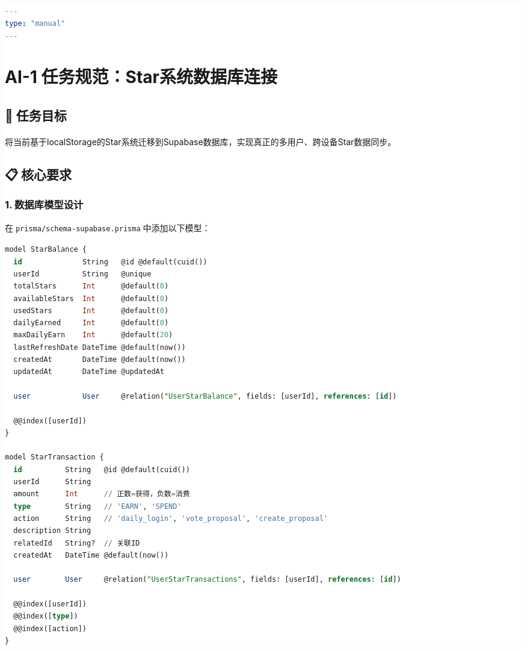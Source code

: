 ```yaml
---
type: "manual"
---
```


# AI-1 任务规范：Star系统数据库连接

## 🎯 任务目标

将当前基于localStorage的Star系统迁移到Supabase数据库，实现真正的多用户、跨设备Star数据同步。

## 📋 核心要求

### 1. 数据库模型设计
在 `prisma/schema-supabase.prisma` 中添加以下模型：

```sql
model StarBalance {
  id              String   @id @default(cuid())
  userId          String   @unique
  totalStars      Int      @default(0)
  availableStars  Int      @default(0)
  usedStars       Int      @default(0)
  dailyEarned     Int      @default(0)
  maxDailyEarn    Int      @default(20)
  lastRefreshDate DateTime @default(now())
  createdAt       DateTime @default(now())
  updatedAt       DateTime @updatedAt
  
  user            User     @relation("UserStarBalance", fields: [userId], references: [id])
  
  @@index([userId])
}

model StarTransaction {
  id          String   @id @default(cuid())
  userId      String
  amount      Int      // 正数=获得，负数=消费
  type        String   // 'EARN', 'SPEND'
  action      String   // 'daily_login', 'vote_proposal', 'create_proposal'
  description String
  relatedId   String?  // 关联ID
  createdAt   DateTime @default(now())
  
  user        User     @relation("UserStarTransactions", fields: [userId], references: [id])
  
  @@index([userId])
  @@index([type])
  @@index([action])
}
```
